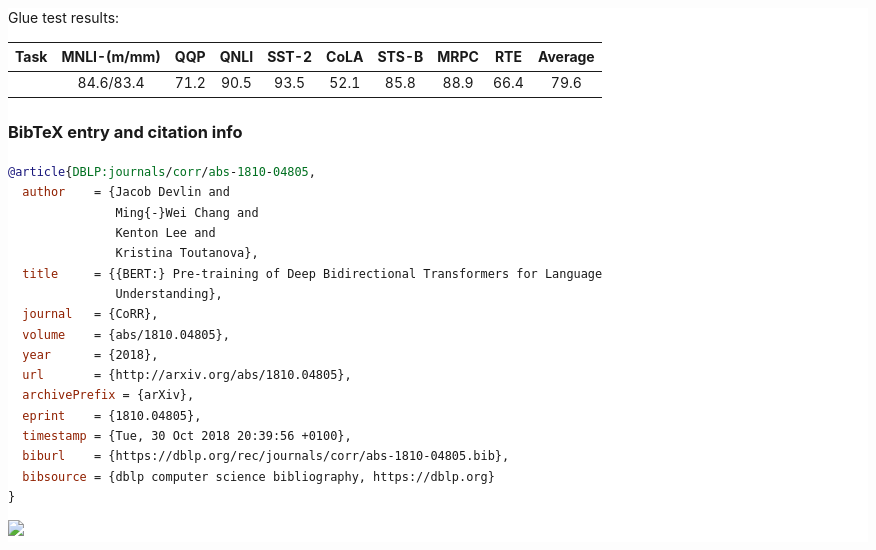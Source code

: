 Glue test results:

| Task | MNLI-(m/mm) | QQP  | QNLI | SST-2 | CoLA | STS-B | MRPC | RTE  | Average |
|:----:|:-----------:|:----:|:----:|:-----:|:----:|:-----:|:----:|:----:|:-------:|
|      | 84.6/83.4   | 71.2 | 90.5 | 93.5  | 52.1 | 85.8  | 88.9 | 66.4 | 79.6    |


### BibTeX entry and citation info

```bibtex
@article{DBLP:journals/corr/abs-1810-04805,
  author    = {Jacob Devlin and
               Ming{-}Wei Chang and
               Kenton Lee and
               Kristina Toutanova},
  title     = {{BERT:} Pre-training of Deep Bidirectional Transformers for Language
               Understanding},
  journal   = {CoRR},
  volume    = {abs/1810.04805},
  year      = {2018},
  url       = {http://arxiv.org/abs/1810.04805},
  archivePrefix = {arXiv},
  eprint    = {1810.04805},
  timestamp = {Tue, 30 Oct 2018 20:39:56 +0100},
  biburl    = {https://dblp.org/rec/journals/corr/abs-1810-04805.bib},
  bibsource = {dblp computer science bibliography, https://dblp.org}
}
```

<a href="https://huggingface.co/exbert/?model=bert-base-cased">
	<img width="300px" src="https://cdn-media.huggingface.co/exbert/button.png">
</a>

